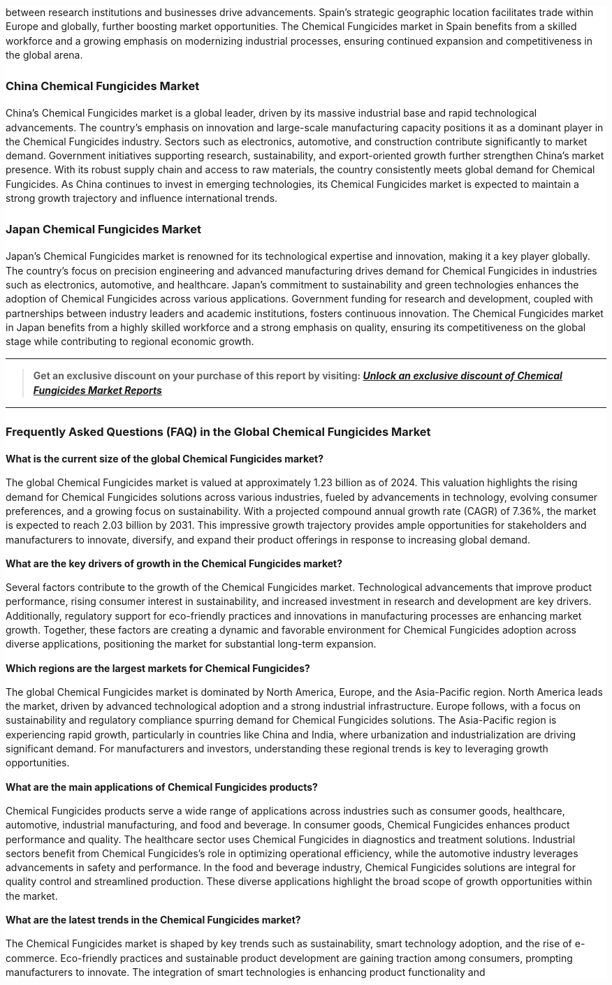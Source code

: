 between research institutions and businesses drive advancements. Spain&rsquo;s strategic geographic location facilitates trade within Europe and globally, further boosting market opportunities. The Chemical Fungicides market in Spain benefits from a skilled workforce and a growing emphasis on modernizing industrial processes, ensuring continued expansion and competitiveness in the global arena.</p><h3>China Chemical Fungicides Market</h3><p>China&rsquo;s Chemical Fungicides market is a global leader, driven by its massive industrial base and rapid technological advancements. The country&rsquo;s emphasis on innovation and large-scale manufacturing capacity positions it as a dominant player in the Chemical Fungicides industry. Sectors such as electronics, automotive, and construction contribute significantly to market demand. Government initiatives supporting research, sustainability, and export-oriented growth further strengthen China&rsquo;s market presence. With its robust supply chain and access to raw materials, the country consistently meets global demand for Chemical Fungicides. As China continues to invest in emerging technologies, its Chemical Fungicides market is expected to maintain a strong growth trajectory and influence international trends.</p><h3>Japan Chemical Fungicides Market</h3><p>Japan&rsquo;s Chemical Fungicides market is renowned for its technological expertise and innovation, making it a key player globally. The country&rsquo;s focus on precision engineering and advanced manufacturing drives demand for Chemical Fungicides in industries such as electronics, automotive, and healthcare. Japan&rsquo;s commitment to sustainability and green technologies enhances the adoption of Chemical Fungicides across various applications. Government funding for research and development, coupled with partnerships between industry leaders and academic institutions, fosters continuous innovation. The Chemical Fungicides market in Japan benefits from a highly skilled workforce and a strong emphasis on quality, ensuring its competitiveness on the global stage while contributing to regional economic growth.</p><hr /><blockquote><p><strong>Get an exclusive discount on your purchase of this report by visiting: <em><a href="://marketresearchpulse.com/ask-for-discount/65419?utm_source=Github&amp;utm_medium=0110">Unlock an exclusive discount of Chemical Fungicides Market Reports</a></em>&nbsp;</strong></p></blockquote><hr /><h3>Frequently Asked Questions (FAQ) in the Global Chemical Fungicides Market</h3><p><strong>What is the current size of the global Chemical Fungicides market?</strong></p><p>The global Chemical Fungicides market is valued at approximately 1.23 billion as of 2024. This valuation highlights the rising demand for Chemical Fungicides solutions across various industries, fueled by advancements in technology, evolving consumer preferences, and a growing focus on sustainability. With a projected compound annual growth rate (CAGR) of 7.36%, the market is expected to reach 2.03 billion by 2031. This impressive growth trajectory provides ample opportunities for stakeholders and manufacturers to innovate, diversify, and expand their product offerings in response to increasing global demand.</p><p><strong>What are the key drivers of growth in the Chemical Fungicides market?</strong></p><p>Several factors contribute to the growth of the Chemical Fungicides market. Technological advancements that improve product performance, rising consumer interest in sustainability, and increased investment in research and development are key drivers. Additionally, regulatory support for eco-friendly practices and innovations in manufacturing processes are enhancing market growth. Together, these factors are creating a dynamic and favorable environment for Chemical Fungicides adoption across diverse applications, positioning the market for substantial long-term expansion.</p><p><strong>Which regions are the largest markets for Chemical Fungicides?</strong></p><p>The global Chemical Fungicides market is dominated by North America, Europe, and the Asia-Pacific region. North America leads the market, driven by advanced technological adoption and a strong industrial infrastructure. Europe follows, with a focus on sustainability and regulatory compliance spurring demand for Chemical Fungicides solutions. The Asia-Pacific region is experiencing rapid growth, particularly in countries like China and India, where urbanization and industrialization are driving significant demand. For manufacturers and investors, understanding these regional trends is key to leveraging growth opportunities.</p><p><strong>What are the main applications of Chemical Fungicides products?</strong></p><p>Chemical Fungicides products serve a wide range of applications across industries such as consumer goods, healthcare, automotive, industrial manufacturing, and food and beverage. In consumer goods, Chemical Fungicides enhances product performance and quality. The healthcare sector uses Chemical Fungicides in diagnostics and treatment solutions. Industrial sectors benefit from Chemical Fungicides&rsquo;s role in optimizing operational efficiency, while the automotive industry leverages advancements in safety and performance. In the food and beverage industry, Chemical Fungicides solutions are integral for quality control and streamlined production. These diverse applications highlight the broad scope of growth opportunities within the market.</p><p><strong>What are the latest trends in the Chemical Fungicides market?</strong></p><p>The Chemical Fungicides market is shaped by key trends such as sustainability, smart technology adoption, and the rise of e-commerce. Eco-friendly practices and sustainable product development are gaining traction among consumers, prompting manufacturers to innovate. The integration of smart technologies is enhancing product functionality and